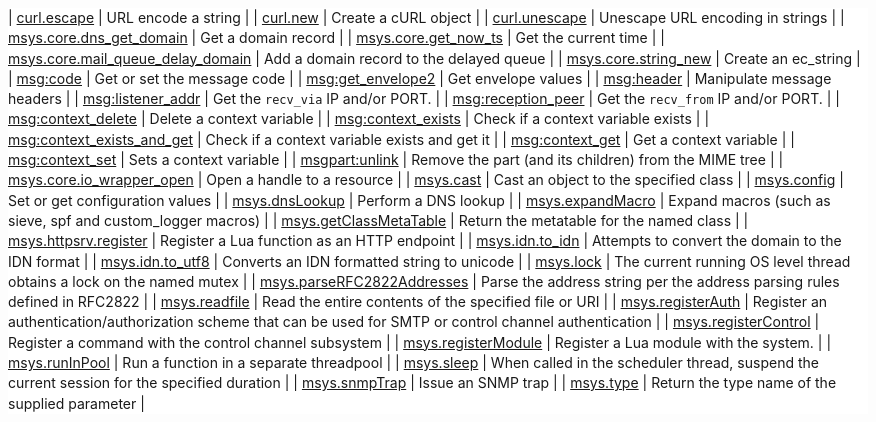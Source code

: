| [curl.escape](/momentum/4/lua/ref-curl-escape) | URL encode a string |
| [curl.new](/momentum/4/lua/ref-curl-new) | Create a cURL object |
| [curl.unescape](/momentum/4/lua/ref-curl-unescape) | Unescape URL encoding in strings |
| [msys.core.dns_get_domain](/momentum/4/lua/ref-msys-core-dns-get-domain) | Get a domain record |
| [msys.core.get_now_ts](/momentum/4/lua/ref-msys-core-get-now-ts) | Get the current time |
| [msys.core.mail_queue_delay_domain](/momentum/4/lua/ref-msys-core-mail-queue-delay-domain) | Add a domain record to the delayed queue |
| [msys.core.string_new](/momentum/4/lua/ref-msys-core-string-new) | Create an ec_string |
| [msg:code](/momentum/4/lua/ref-msg-code) | Get or set the message code |
| [msg:get_envelope2](/momentum/4/lua/ref-msg-get-envelope-2) | Get envelope values |
| [msg:header](/momentum/4/lua/ref-header) | Manipulate message headers |
| [msg:listener_addr](/momentum/4/lua/ref-msg-listener-addr) | Get the `recv_via` IP and/or PORT. |
| [msg:reception_peer](/momentum/4/lua/ref-msg-reception-peer) | Get the `recv_from` IP and/or PORT. |
| [msg:context_delete](/momentum/4/lua/ref-msg-context-delete) | Delete a context variable |
| [msg:context_exists](/momentum/4/lua/ref-msg-context-exists) | Check if a context variable exists |
| [msg:context_exists_and_get](/momentum/4/lua/ref-msg-context-exists-and-get) | Check if a context variable exists and get it |
| [msg:context_get](/momentum/4/lua/ref-msg-context-get) | Get a context variable |
| [msg:context_set](/momentum/4/lua/ref-msg-context-set) | Sets a context variable |
| [msgpart:unlink](/momentum/4/lua/ref-msgpart-unlink) | Remove the part (and its children) from the MIME tree |
| [msys.core.io_wrapper_open](/momentum/4/lua/ref-msys-core-io-wrapper-open) | Open a handle to a resource |
| [msys.cast](/momentum/4/lua/ref-msys-cast) | Cast an object to the specified class |
| [msys.config](/momentum/4/lua/ref-msys-config) | Set or get configuration values |
| [msys.dnsLookup](/momentum/4/lua/ref-msys-dnslookup) | Perform a DNS lookup |
| [msys.expandMacro](/momentum/4/lua/ref-msys-expand-macro) | Expand macros (such as sieve, spf and custom_logger macros) |
| [msys.getClassMetaTable](/momentum/4/lua/ref-msys-get-class-meta-table) | Return the metatable for the named class |
| [msys.httpsrv.register](/momentum/4/lua/ref-msys-httpsrv-register) | Register a Lua function as an HTTP endpoint |
| [msys.idn.to_idn](/momentum/4/lua/ref-msys-idn) | Attempts to convert the domain to the IDN format |
| [msys.idn.to_utf8](/momentum/4/lua/ref-msys-idn-utf-8) | Converts an IDN formatted string to unicode |
| [msys.lock](/momentum/4/lua/ref-msys-lock) | The current running OS level thread obtains a lock on the named mutex |
| [msys.parseRFC2822Addresses](/momentum/4/lua/ref-msys-parse-rfc-2822-addresses) | Parse the address string per the address parsing rules defined in RFC2822 |
| [msys.readfile](/momentum/4/lua/ref-msys-readfile) | Read the entire contents of the specified file or URI |
| [msys.registerAuth](/momentum/4/lua/ref-msys-register-auth) | Register an authentication/authorization scheme that can be used for SMTP or control channel authentication |
| [msys.registerControl](/momentum/4/lua/ref-msys-register-control) | Register a command with the control channel subsystem |
| [msys.registerModule](/momentum/4/lua/ref-msys-register-module) | Register a Lua module with the system. |
| [msys.runInPool](/momentum/4/lua/ref-msys-runinpool) | Run a function in a separate threadpool |
| [msys.sleep](/momentum/4/lua/ref-msys-sleep) | When called in the scheduler thread, suspend the current session for the specified duration |
| [msys.snmpTrap](/momentum/4/lua/ref-msys-snmp-trap) | Issue an SNMP trap |
| [msys.type](/momentum/4/lua/ref-msys-type) | Return the type name of the supplied parameter |